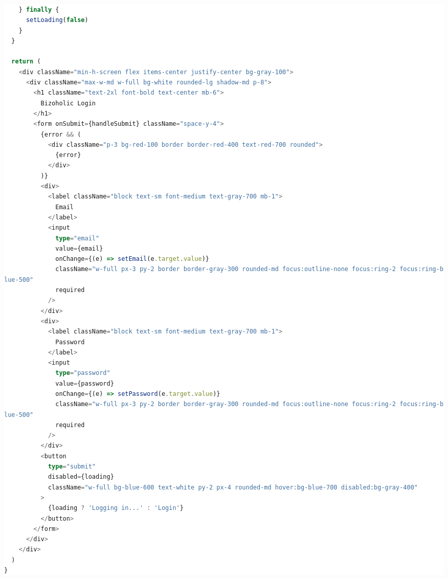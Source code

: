 ```typescript
    } finally {
      setLoading(false)
    }
  }

  return (
    <div className="min-h-screen flex items-center justify-center bg-gray-100">
      <div className="max-w-md w-full bg-white rounded-lg shadow-md p-8">
        <h1 className="text-2xl font-bold text-center mb-6">
          Bizoholic Login
        </h1>
        <form onSubmit={handleSubmit} className="space-y-4">
          {error && (
            <div className="p-3 bg-red-100 border border-red-400 text-red-700 rounded">
              {error}
            </div>
          )}
          <div>
            <label className="block text-sm font-medium text-gray-700 mb-1">
              Email
            </label>
            <input
              type="email"
              value={email}
              onChange={(e) => setEmail(e.target.value)}
              className="w-full px-3 py-2 border border-gray-300 rounded-md focus:outline-none focus:ring-2 focus:ring-blue-500"
              required
            />
          </div>
          <div>
            <label className="block text-sm font-medium text-gray-700 mb-1">
              Password
            </label>
            <input
              type="password"
              value={password}
              onChange={(e) => setPassword(e.target.value)}
              className="w-full px-3 py-2 border border-gray-300 rounded-md focus:outline-none focus:ring-2 focus:ring-blue-500"
              required
            />
          </div>
          <button
            type="submit"
            disabled={loading}
            className="w-full bg-blue-600 text-white py-2 px-4 rounded-md hover:bg-blue-700 disabled:bg-gray-400"
          >
            {loading ? 'Logging in...' : 'Login'}
          </button>
        </form>
      </div>
    </div>
  )
}
```
